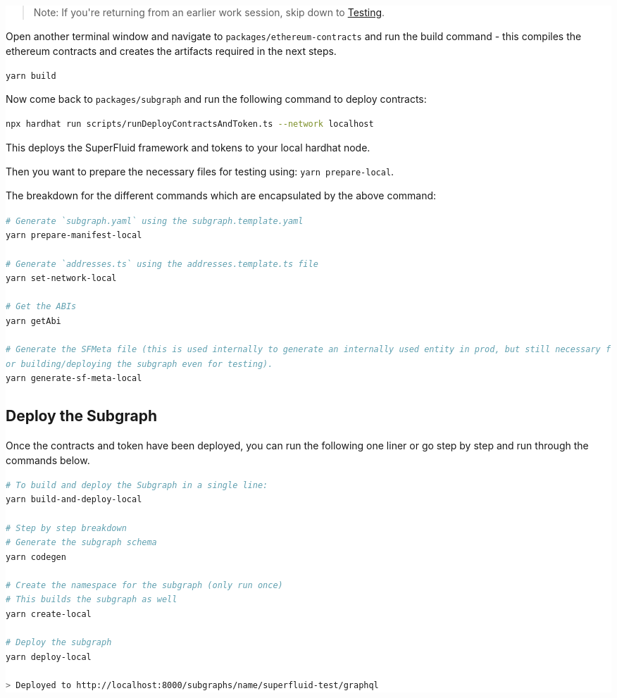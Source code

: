 > Note: If you're returning from an earlier work session, skip down to [Testing](#testing).

Open another terminal window and navigate to `packages/ethereum-contracts` and run the build command - this compiles the ethereum contracts and creates the artifacts required in the next steps.

```bash
yarn build
```

Now come back to `packages/subgraph` and run the following command to deploy contracts:

```bash
npx hardhat run scripts/runDeployContractsAndToken.ts --network localhost
```

This deploys the SuperFluid framework and tokens to your local hardhat node.

Then you want to prepare the necessary files for testing using: `yarn prepare-local`.

The breakdown for the different commands which are encapsulated by the above command:

```bash
# Generate `subgraph.yaml` using the subgraph.template.yaml
yarn prepare-manifest-local

# Generate `addresses.ts` using the addresses.template.ts file
yarn set-network-local

# Get the ABIs
yarn getAbi

# Generate the SFMeta file (this is used internally to generate an internally used entity in prod, but still necessary for building/deploying the subgraph even for testing).
yarn generate-sf-meta-local

```

## Deploy the Subgraph

Once the contracts and token have been deployed, you can run the following one liner or go step by step and run through the commands below.

```bash
# To build and deploy the Subgraph in a single line:
yarn build-and-deploy-local

# Step by step breakdown
# Generate the subgraph schema
yarn codegen

# Create the namespace for the subgraph (only run once)
# This builds the subgraph as well
yarn create-local

# Deploy the subgraph
yarn deploy-local

> Deployed to http://localhost:8000/subgraphs/name/superfluid-test/graphql
```
